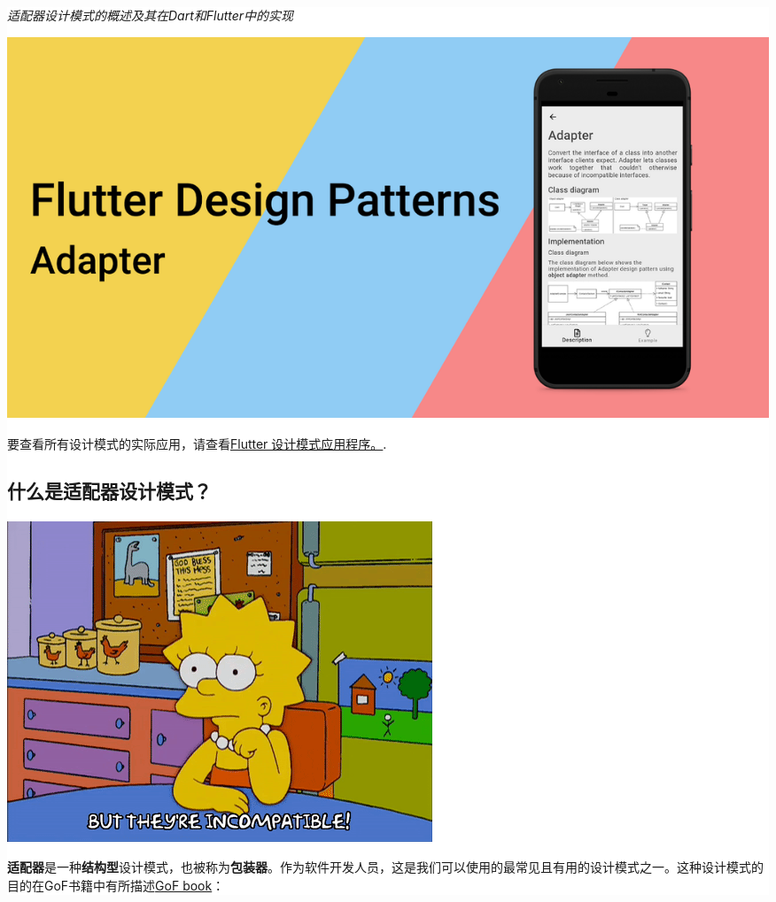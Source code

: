 _适配器设计模式的概述及其在Dart和Flutter中的实现_

![Header image](./img/header.png)

要查看所有设计模式的实际应用，请查看[Flutter 设计模式应用程序。](https://flutterdesignpatterns.com/).

## 什么是适配器设计模式？

![But they're incompatible](./img/incompatible.gif)

**适配器**是一种**结构型**设计模式，也被称为**包装器**。作为软件开发人员，这是我们可以使用的最常见且有用的设计模式之一。这种设计模式的目的在GoF书籍中有所描述[GoF book](https://en.wikipedia.org/wiki/Design_Patterns)：
